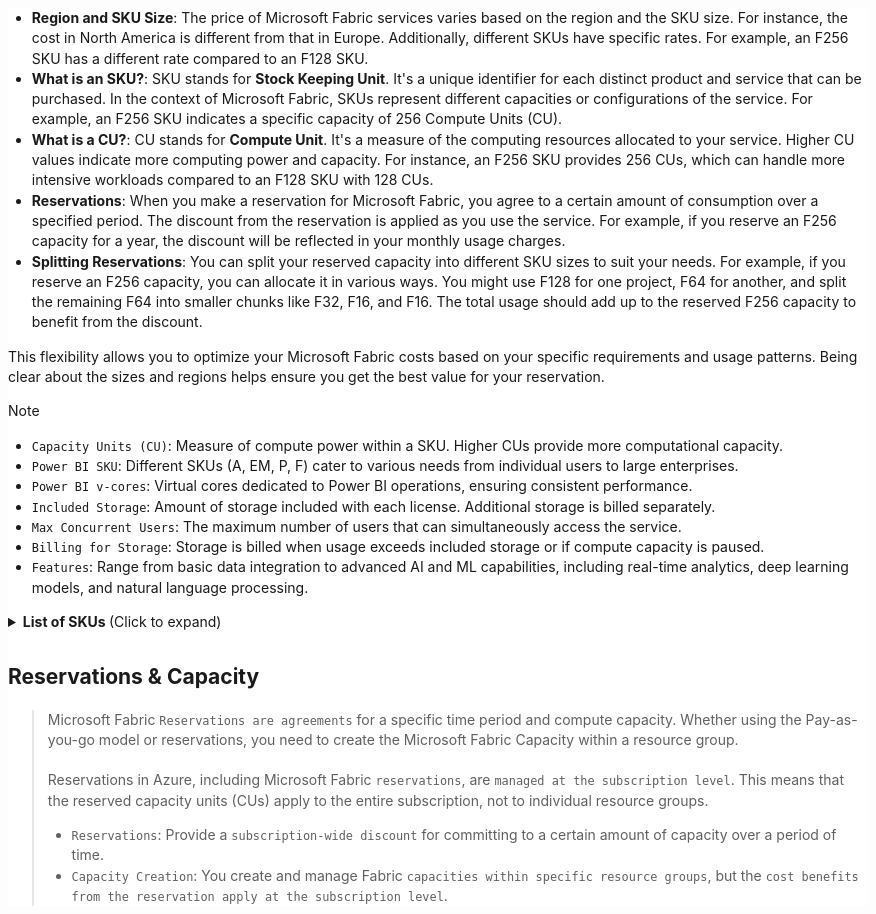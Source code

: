 - **Region and SKU Size**: The price of Microsoft Fabric services varies based on the region and the SKU size. For instance, the cost in North America is different from that in Europe. Additionally, different SKUs have specific rates. For example, an F256 SKU has a different rate compared to an F128 SKU.
- **What is an SKU?**: SKU stands for **Stock Keeping Unit**. It's a unique identifier for each distinct product and service that can be purchased. In the context of Microsoft Fabric, SKUs represent different capacities or configurations of the service. For example, an F256 SKU indicates a specific capacity of 256 Compute Units (CU).
- **What is a CU?**: CU stands for **Compute Unit**. It's a measure of the computing resources allocated to your service. Higher CU values indicate more computing power and capacity. For instance, an F256 SKU provides 256 CUs, which can handle more intensive workloads compared to an F128 SKU with 128 CUs.
- **Reservations**: When you make a reservation for Microsoft Fabric, you agree to a certain amount of consumption over a specified period. The discount from the reservation is applied as you use the service. For example, if you reserve an F256 capacity for a year, the discount will be reflected in your monthly usage charges.
- **Splitting Reservations**: You can split your reserved capacity into different SKU sizes to suit your needs. For example, if you reserve an F256 capacity, you can allocate it in various ways. You might use F128 for one project, F64 for another, and split the remaining F64 into smaller chunks like F32, F16, and F16. The total usage should add up to the reserved F256 capacity to benefit from the discount.

This flexibility allows you to optimize your Microsoft Fabric costs based on your specific requirements and usage patterns. Being clear about the sizes and regions helps ensure you get the best value for your reservation.

> [!NOTE]
>
> - `Capacity Units (CU)`: Measure of compute power within a SKU. Higher CUs provide more computational capacity. <br/>
> - `Power BI SKU`: Different SKUs (A, EM, P, F) cater to various needs from individual users to large enterprises. <br/>
> - `Power BI v-cores`: Virtual cores dedicated to Power BI operations, ensuring consistent performance. <br/>
> - `Included Storage`: Amount of storage included with each license. Additional storage is billed separately. <br/>
> - `Max Concurrent Users`: The maximum number of users that can simultaneously access the service. <br/>
> - `Billing for Storage`: Storage is billed when usage exceeds included storage or if compute capacity is paused.
> - `Features`: Range from basic data integration to advanced AI and ML capabilities, including real-time analytics, deep learning models, and natural language processing. <br/>

<details><summary><b>List of SKUs </b> (Click to expand)</summary></details>

## Reservations & Capacity

> Microsoft Fabric `Reservations are agreements` for a specific time period and compute capacity. Whether using the Pay-as-you-go model or reservations, you need to create the Microsoft Fabric Capacity within a resource group. <br/> <br/>
> Reservations in Azure, including Microsoft Fabric `reservations`, are `managed at the subscription level`. This means that the reserved capacity units (CUs) apply to the entire subscription, not to individual resource groups. <br/>
>
> - `Reservations`: Provide a `subscription-wide discount` for committing to a certain amount of capacity over a period of time. <br/>
> - `Capacity Creation`: You create and manage Fabric `capacities within specific resource groups`, but the `cost benefits from the reservation apply at the subscription level`. 
